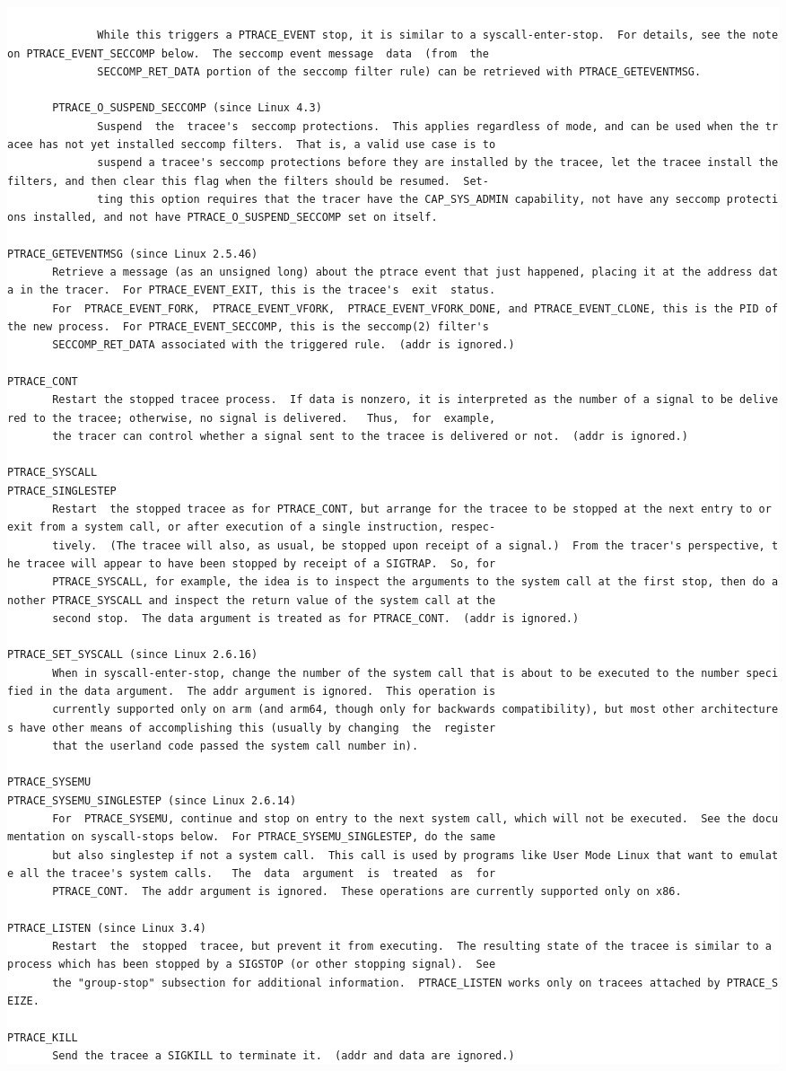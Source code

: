 ```

              While this triggers a PTRACE_EVENT stop, it is similar to a syscall-enter-stop.  For details, see the note on PTRACE_EVENT_SECCOMP below.  The seccomp event message  data  (from  the
              SECCOMP_RET_DATA portion of the seccomp filter rule) can be retrieved with PTRACE_GETEVENTMSG.

       PTRACE_O_SUSPEND_SECCOMP (since Linux 4.3)
              Suspend  the  tracee's  seccomp protections.  This applies regardless of mode, and can be used when the tracee has not yet installed seccomp filters.  That is, a valid use case is to
              suspend a tracee's seccomp protections before they are installed by the tracee, let the tracee install the filters, and then clear this flag when the filters should be resumed.  Set‐
              ting this option requires that the tracer have the CAP_SYS_ADMIN capability, not have any seccomp protections installed, and not have PTRACE_O_SUSPEND_SECCOMP set on itself.

PTRACE_GETEVENTMSG (since Linux 2.5.46)
       Retrieve a message (as an unsigned long) about the ptrace event that just happened, placing it at the address data in the tracer.  For PTRACE_EVENT_EXIT, this is the tracee's  exit  status.
       For  PTRACE_EVENT_FORK,  PTRACE_EVENT_VFORK,  PTRACE_EVENT_VFORK_DONE, and PTRACE_EVENT_CLONE, this is the PID of the new process.  For PTRACE_EVENT_SECCOMP, this is the seccomp(2) filter's
       SECCOMP_RET_DATA associated with the triggered rule.  (addr is ignored.)

PTRACE_CONT
       Restart the stopped tracee process.  If data is nonzero, it is interpreted as the number of a signal to be delivered to the tracee; otherwise, no signal is delivered.   Thus,  for  example,
       the tracer can control whether a signal sent to the tracee is delivered or not.  (addr is ignored.)

PTRACE_SYSCALL
PTRACE_SINGLESTEP
       Restart  the stopped tracee as for PTRACE_CONT, but arrange for the tracee to be stopped at the next entry to or exit from a system call, or after execution of a single instruction, respec‐
       tively.  (The tracee will also, as usual, be stopped upon receipt of a signal.)  From the tracer's perspective, the tracee will appear to have been stopped by receipt of a SIGTRAP.  So, for
       PTRACE_SYSCALL, for example, the idea is to inspect the arguments to the system call at the first stop, then do another PTRACE_SYSCALL and inspect the return value of the system call at the
       second stop.  The data argument is treated as for PTRACE_CONT.  (addr is ignored.)

PTRACE_SET_SYSCALL (since Linux 2.6.16)
       When in syscall-enter-stop, change the number of the system call that is about to be executed to the number specified in the data argument.  The addr argument is ignored.  This operation is
       currently supported only on arm (and arm64, though only for backwards compatibility), but most other architectures have other means of accomplishing this (usually by changing  the  register
       that the userland code passed the system call number in).

PTRACE_SYSEMU
PTRACE_SYSEMU_SINGLESTEP (since Linux 2.6.14)
       For  PTRACE_SYSEMU, continue and stop on entry to the next system call, which will not be executed.  See the documentation on syscall-stops below.  For PTRACE_SYSEMU_SINGLESTEP, do the same
       but also singlestep if not a system call.  This call is used by programs like User Mode Linux that want to emulate all the tracee's system calls.   The  data  argument  is  treated  as  for
       PTRACE_CONT.  The addr argument is ignored.  These operations are currently supported only on x86.

PTRACE_LISTEN (since Linux 3.4)
       Restart  the  stopped  tracee, but prevent it from executing.  The resulting state of the tracee is similar to a process which has been stopped by a SIGSTOP (or other stopping signal).  See
       the "group-stop" subsection for additional information.  PTRACE_LISTEN works only on tracees attached by PTRACE_SEIZE.

PTRACE_KILL
       Send the tracee a SIGKILL to terminate it.  (addr and data are ignored.)

```